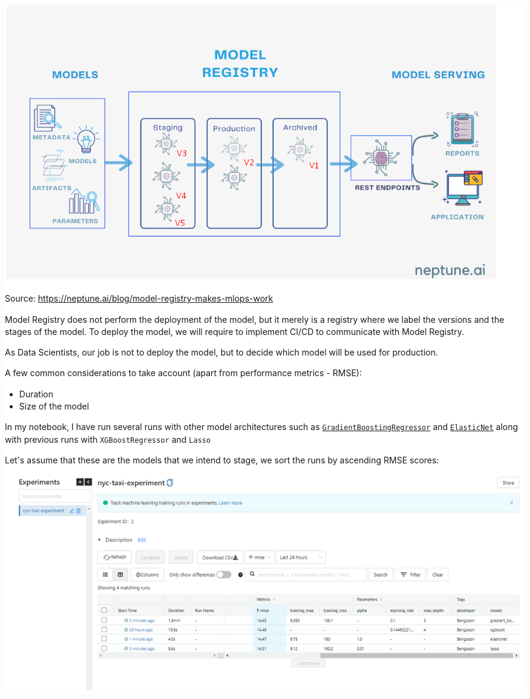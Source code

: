 ![](./img/32_model_registry.png)

Source: https://neptune.ai/blog/model-registry-makes-mlops-work

Model Registry does not perform the deployment of the model, but it merely is a registry where we label the versions and the stages of the model. To deploy the model, we will require to implement CI/CD to communicate with Model Registry.

As Data Scientists, our job is not to deploy the model, but to decide which model will be used for production.

A few common considerations to take account (apart from performance metrics - RMSE):
- Duration
- Size of the model

In my notebook, I have run several runs with other model architectures such as [`GradientBoostingRegressor`](https://scikit-learn.org/stable/modules/generated/sklearn.ensemble.GradientBoostingRegressor.html) and [`ElasticNet`](https://scikit-learn.org/stable/modules/generated/sklearn.linear_model.ElasticNet.html) along with previous runs with `XGBoostRegressor` and `Lasso`

Let's assume that these are the models that we intend to stage, we sort the runs by ascending RMSE scores:

![](./img/33_selecting_runs_for_staging.png)
